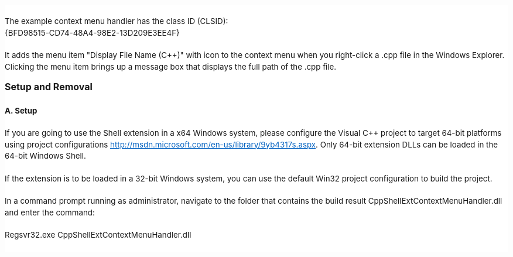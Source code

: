 </span></span></p>
<p style="margin-left:0pt; margin-right:0pt; margin-top:0pt; margin-bottom:.0001pt; font-size:10.0pt; direction:ltr; unicode-bidi:normal">
<span>&nbsp;</span></p>
<p style="margin-left:0pt; margin-right:0pt; margin-top:0pt; margin-bottom:.0001pt; font-size:10.0pt; direction:ltr; unicode-bidi:normal">
<span><span>The example context menu handler has the class ID (CLSID): </span></span></p>
<p style="margin-left:0pt; margin-right:0pt; margin-top:0pt; margin-bottom:.0001pt; font-size:10.0pt; direction:ltr; unicode-bidi:normal">
<span><span>{BFD98515-CD74-48A4-98E2-13D209E3EE4F}</span></span></p>
<p style="margin-left:0pt; margin-right:0pt; margin-top:0pt; margin-bottom:.0001pt; font-size:10.0pt; direction:ltr; unicode-bidi:normal">
<span>&nbsp;</span></p>
<p style="margin-left:0pt; margin-right:0pt; margin-top:0pt; margin-bottom:.0001pt; font-size:10.0pt; direction:ltr; unicode-bidi:normal">
<span><span>It adds the menu item &quot;Display File Name (C&#43;&#43;)&quot; with icon to the context menu when you right-click a .cpp file in the Windows Explorer. Clicking the menu item brings up a message box that displays the full path of the .cpp file.</span></span></p>
<p style="margin-left:0pt; margin-right:0pt; margin-top:10pt; margin-bottom:.0001pt; font-size:10.0pt; direction:ltr; unicode-bidi:normal">
<span style="font-weight:bold; font-size:12pt"><span style="font-weight:bold; font-size:12pt">Setup and Removal</span></span></p>
<p style="margin-left:0pt; margin-right:0pt; margin-top:0pt; margin-bottom:.0001pt; font-size:10.0pt; direction:ltr; unicode-bidi:normal">
<span>&nbsp;</span></p>
<p style="margin-left:0pt; margin-right:0pt; margin-top:0pt; margin-bottom:.0001pt; font-size:10.0pt; direction:ltr; unicode-bidi:normal">
<span><span style="font-weight:bold">A. Setup</span></span></p>
<p style="margin-left:0pt; margin-right:0pt; margin-top:0pt; margin-bottom:.0001pt; font-size:10.0pt; direction:ltr; unicode-bidi:normal">
<span>&nbsp;</span></p>
<p style="margin-left:0pt; margin-right:0pt; margin-top:0pt; margin-bottom:.0001pt; font-size:10.0pt; direction:ltr; unicode-bidi:normal">
<span><span>If you are going to use the Shell extension in a x64 Windows system, please configure the Visual C&#43;&#43; project to target 64-bit platforms using project configurations
</span><a href="http://msdn.microsoft.com/en-us/library/9yb4317s.aspx" style="text-decoration:none"><span style="color:#0563c1; text-decoration:underline">http://msdn.microsoft.com/en-us/library/9yb4317s.aspx</span></a><span>. Only 64-bit extension DLLs can
 be loaded in the 64-bit Windows Shell. </span></span></p>
<p style="margin-left:0pt; margin-right:0pt; margin-top:0pt; margin-bottom:.0001pt; font-size:10.0pt; direction:ltr; unicode-bidi:normal">
<span>&nbsp;</span></p>
<p style="margin-left:0pt; margin-right:0pt; margin-top:0pt; margin-bottom:.0001pt; font-size:10.0pt; direction:ltr; unicode-bidi:normal">
<span><span>If the extension is to be loaded in a 32-bit Windows system, you can use the default Win32 project configuration to build the project.</span></span></p>
<p style="margin-left:0pt; margin-right:0pt; margin-top:0pt; margin-bottom:.0001pt; font-size:10.0pt; direction:ltr; unicode-bidi:normal">
<span>&nbsp;</span></p>
<p style="margin-left:0pt; margin-right:0pt; margin-top:0pt; margin-bottom:.0001pt; font-size:10.0pt; direction:ltr; unicode-bidi:normal">
<span><span>In a command prompt running as administrator, navigate to the folder that contains the build result CppShellExtContextMenuHandler.dll and enter the command:</span></span></p>
<p style="margin-left:0pt; margin-right:0pt; margin-top:0pt; margin-bottom:.0001pt; font-size:10.0pt; direction:ltr; unicode-bidi:normal">
<span>&nbsp;</span></p>
<p style="margin-left:0pt; margin-right:0pt; margin-top:0pt; margin-bottom:.0001pt; font-size:10.0pt; direction:ltr; unicode-bidi:normal">
<span><span>Regsvr32.exe CppShellExtContextMenuHandler.dll</span></span></p>
<p style="margin-left:0pt; margin-right:0pt; margin-top:0pt; margin-bottom:.0001pt; font-size:10.0pt; direction:ltr; unicode-bidi:normal">
<span>&nbsp;</span></p>
<p style="margin-left:0pt; margin-right:0pt; margin-top:0pt; margin-bottom:.0001pt; font-size:10.0pt; direction:ltr; unicode-bidi:normal">